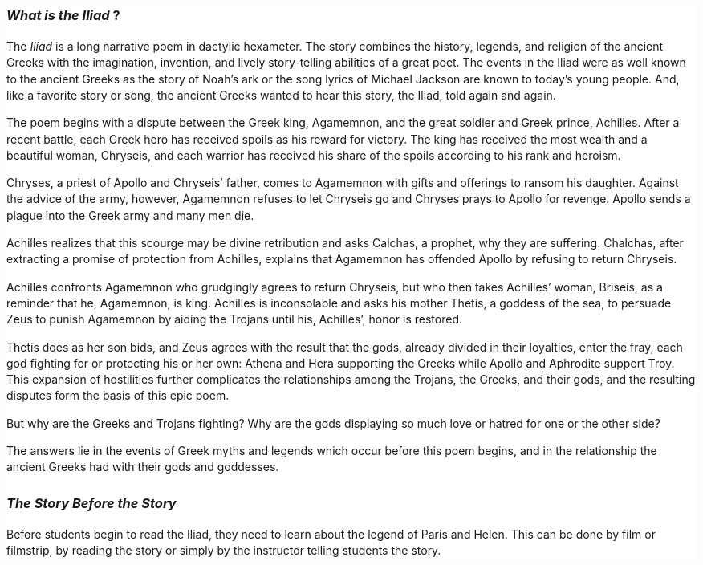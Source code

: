 </dt>
</dl>
</blockquote>
<h3>
<i>
What is the Iliad
</i>
?
</h3>
The
<i>
Iliad
</i>
is a long narrative poem in dactylic hexameter. The story combines the history, legends, and religion of the ancient Greeks with the imagination, invention, and lively story-telling abilities of a great poet. The events in the Iliad were as well known to the ancient Greeks as the story of Noah’s ark or the song lyrics of Michael Jackson are known to today’s young people. And, like a favorite story or song, the ancient Greeks wanted to hear this story, the Iliad, told again and again.
<p>
The poem begins with a dispute between the Greek king, Agamemnon, and the great soldier and Greek prince, Achilles. After a recent battle, each Greek hero has received spoils as his reward for victory. The king has received the most wealth and a beautiful woman, Chryseis, and each warrior has received his share of the spoils according to his rank and heroism.
</p>
<p>
Chryses, a priest of Apollo and Chryseis’ father, comes to Agamemnon with gifts and offerings to ransom his daughter. Against the advice of the army, however, Agamemnon refuses to let Chryseis go and Chryses prays to Apollo for revenge. Apollo sends a plague into the Greek army and many men die.
</p>
<p>
Achilles realizes that this scourge may be divine retribution and asks Calchas, a prophet, why they are suffering. Chalchas, after extracting a promise of protection from Achilles, explains that Agamemnon has offended Apollo by refusing to return Chryseis.
</p>
<p>
Achilles confronts Agamemnon who grudgingly agrees to return Chryseis, but who then takes Achilles’ woman, Briseis, as a reminder that he, Agamemnon, is king. Achilles is inconsolable and asks his mother Thetis, a goddess of the sea, to persuade Zeus to punish Agamemnon by aiding the Trojans until his, Achilles’, honor is restored.
</p>
<p>
Thetis does as her son bids, and Zeus agrees with the result that the gods, already divided in their loyalties, enter the fray, each god fighting for or protecting his or her own: Athena and Hera supporting the Greeks while Apollo and Aphrodite support Troy. This expansion of hostilities further complicates the relationships among the Trojans, the Greeks, and their gods, and the resulting disputes form the basis of this epic poem.
</p>
<p>
But why are the Greeks and Trojans fighting? Why are the gods displaying so much love or hatred for one or the other side?
</p>
<p>
The answers lie in the events of Greek myths and legends which occur before this poem begins, and in the relationship the ancient Greeks had with their gods and goddesses.
</p>
<h3>
<i>
The Story Before the Story
</i>
</h3>
Before students begin to read the Iliad, they need to learn about the legend of Paris and Helen. This can be done by film or filmstrip, by reading the story or simply by the instructor telling students the story.
<p>
